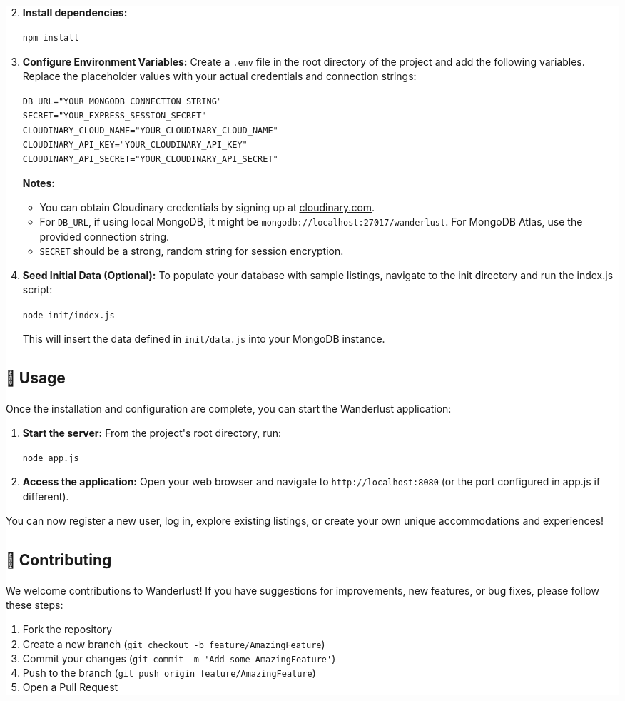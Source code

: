 2. **Install dependencies:**
   ```bash
   npm install
   ```

3. **Configure Environment Variables:**
   Create a `.env` file in the root directory of the project and add the following variables. Replace the placeholder values with your actual credentials and connection strings:
   ```env
   DB_URL="YOUR_MONGODB_CONNECTION_STRING"
   SECRET="YOUR_EXPRESS_SESSION_SECRET"
   CLOUDINARY_CLOUD_NAME="YOUR_CLOUDINARY_CLOUD_NAME"
   CLOUDINARY_API_KEY="YOUR_CLOUDINARY_API_KEY"
   CLOUDINARY_API_SECRET="YOUR_CLOUDINARY_API_SECRET"
   ```
   
   **Notes:**
   - You can obtain Cloudinary credentials by signing up at [cloudinary.com](https://cloudinary.com/).
   - For `DB_URL`, if using local MongoDB, it might be `mongodb://localhost:27017/wanderlust`. For MongoDB Atlas, use the provided connection string.
   - `SECRET` should be a strong, random string for session encryption.

4. **Seed Initial Data (Optional):**
   To populate your database with sample listings, navigate to the init directory and run the index.js script:
   ```bash
   node init/index.js
   ```
   This will insert the data defined in `init/data.js` into your MongoDB instance.

## 🔧 Usage

Once the installation and configuration are complete, you can start the Wanderlust application:

1. **Start the server:**
   From the project's root directory, run:
   ```bash
   node app.js
   ```

2. **Access the application:**
   Open your web browser and navigate to `http://localhost:8080` (or the port configured in app.js if different).

You can now register a new user, log in, explore existing listings, or create your own unique accommodations and experiences!

## 🤝 Contributing

We welcome contributions to Wanderlust! If you have suggestions for improvements, new features, or bug fixes, please follow these steps:

1. Fork the repository
2. Create a new branch (`git checkout -b feature/AmazingFeature`)
3. Commit your changes (`git commit -m 'Add some AmazingFeature'`)
4. Push to the branch (`git push origin feature/AmazingFeature`)
5. Open a Pull Request
